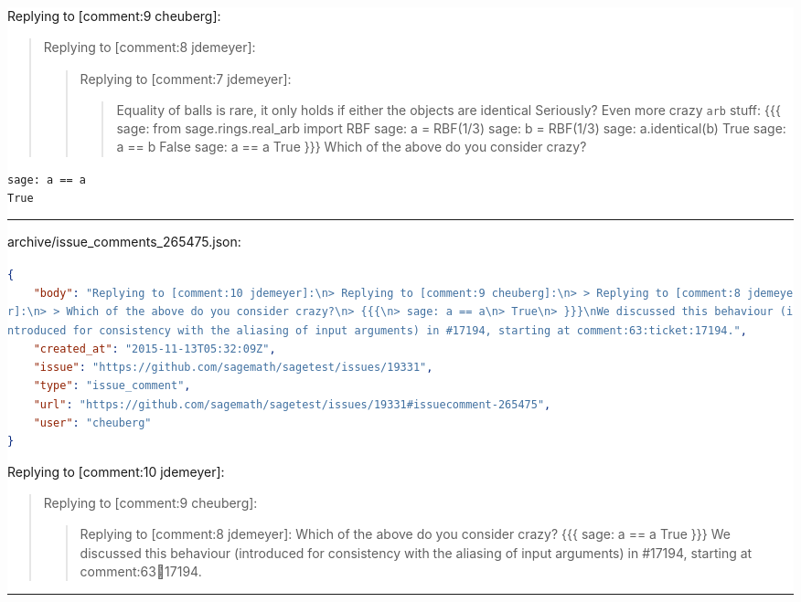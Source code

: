 Replying to [comment:9 cheuberg]:
> Replying to [comment:8 jdemeyer]:
> > Replying to [comment:7 jdemeyer]:
> > > Equality of balls is rare, it only holds if either the objects are identical
> > Seriously? Even more crazy `arb` stuff:
> > {{{
> > sage: from sage.rings.real_arb import RBF
> > sage: a = RBF(1/3)
> > sage: b = RBF(1/3)
> > sage: a.identical(b)
> > True
> > sage: a == b
> > False
> > sage: a == a
> > True
> > }}}
> Which of the above do you consider crazy?

```
sage: a == a
True
```




---

archive/issue_comments_265475.json:
```json
{
    "body": "Replying to [comment:10 jdemeyer]:\n> Replying to [comment:9 cheuberg]:\n> > Replying to [comment:8 jdemeyer]:\n> > Which of the above do you consider crazy?\n> {{{\n> sage: a == a\n> True\n> }}}\nWe discussed this behaviour (introduced for consistency with the aliasing of input arguments) in #17194, starting at comment:63:ticket:17194.",
    "created_at": "2015-11-13T05:32:09Z",
    "issue": "https://github.com/sagemath/sagetest/issues/19331",
    "type": "issue_comment",
    "url": "https://github.com/sagemath/sagetest/issues/19331#issuecomment-265475",
    "user": "cheuberg"
}
```

Replying to [comment:10 jdemeyer]:
> Replying to [comment:9 cheuberg]:
> > Replying to [comment:8 jdemeyer]:
> > Which of the above do you consider crazy?
> {{{
> sage: a == a
> True
> }}}
We discussed this behaviour (introduced for consistency with the aliasing of input arguments) in #17194, starting at comment:63:ticket:17194.



---